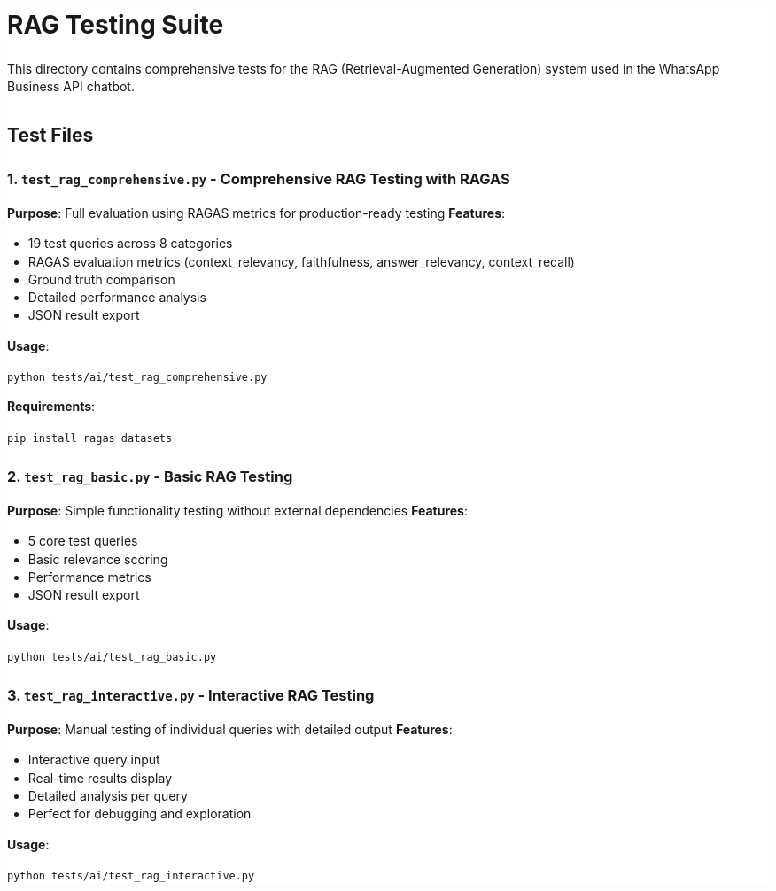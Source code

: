 # RAG Testing Suite

This directory contains comprehensive tests for the RAG (Retrieval-Augmented Generation) system used in the WhatsApp Business API chatbot.

## Test Files

### 1. `test_rag_comprehensive.py` - Comprehensive RAG Testing with RAGAS
**Purpose**: Full evaluation using RAGAS metrics for production-ready testing
**Features**:
- 19 test queries across 8 categories
- RAGAS evaluation metrics (context_relevancy, faithfulness, answer_relevancy, context_recall)
- Ground truth comparison
- Detailed performance analysis
- JSON result export

**Usage**:
```bash
python tests/ai/test_rag_comprehensive.py
```

**Requirements**:
```bash
pip install ragas datasets
```

### 2. `test_rag_basic.py` - Basic RAG Testing
**Purpose**: Simple functionality testing without external dependencies
**Features**:
- 5 core test queries
- Basic relevance scoring
- Performance metrics
- JSON result export

**Usage**:
```bash
python tests/ai/test_rag_basic.py
```

### 3. `test_rag_interactive.py` - Interactive RAG Testing
**Purpose**: Manual testing of individual queries with detailed output
**Features**:
- Interactive query input
- Real-time results display
- Detailed analysis per query
- Perfect for debugging and exploration

**Usage**:
```bash
python tests/ai/test_rag_interactive.py
```
